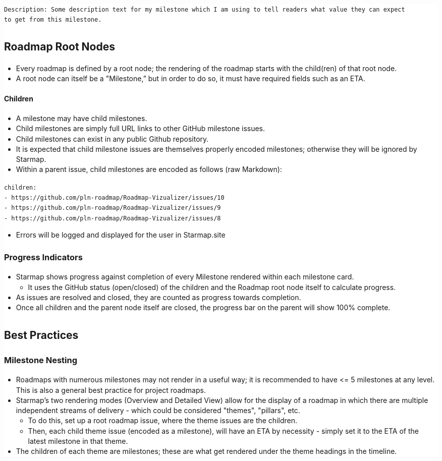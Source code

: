 
```
Description: Some description text for my milestone which I am using to tell readers what value they can expect 
to get from this milestone.

```

## Roadmap Root Nodes

- Every roadmap is defined by a root node; the rendering of the roadmap starts with the child(ren) of that root node.
- A root node can itself be a "Milestone,” but in order to do so, it must have required fields such as an ETA.

#### Children

- A milestone may have child milestones.
- Child milestones are simply full URL links to other GitHub milestone issues.
- Child milestones can exist in any public Github repository.
- It is expected that child milestone issues are themselves properly encoded milestones; otherwise they will be ignored by Starmap.
- Within a parent issue, child milestones are encoded as follows (raw Markdown):


```
children:
- https://github.com/pln-roadmap/Roadmap-Vizualizer/issues/10
- https://github.com/pln-roadmap/Roadmap-Vizualizer/issues/9
- https://github.com/pln-roadmap/Roadmap-Vizualizer/issues/8
```

- Errors will be logged and displayed for the user in Starmap.site

### Progress Indicators

- Starmap shows progress against completion of every Milestone rendered within each milestone card.
  - It uses the GitHub status (open/closed) of the children and the Roadmap root node itself to calculate progress.
- As issues are resolved and closed, they are counted as progress towards completion.
- Once all children and the parent node itself are closed, the progress bar on the parent will show 100% complete.

## Best Practices

### Milestone Nesting

- Roadmaps with numerous milestones may not render in a useful way; it is recommended to have <= 5 milestones at any level. This is also a general best practice for project roadmaps.
- Starmap’s two rendering modes (Overview and Detailed View) allow for the display of a roadmap in which there are multiple independent streams of delivery - which could be considered "themes", "pillars", etc.
  - To do this, set up a root roadmap issue, where the theme issues are the children.
  - Then, each child theme issue (encoded as a milestone), will have an ETA by necessity - simply set it to the ETA of the latest milestone in that theme.
- The children of each theme are milestones; these are what get rendered under the theme headings in the timeline.
